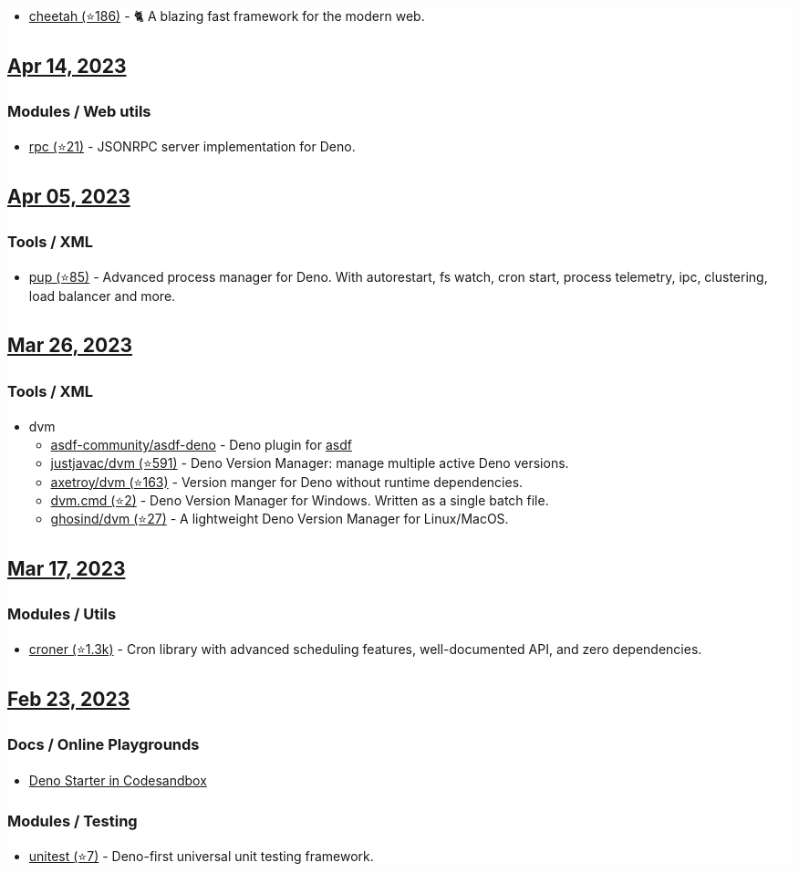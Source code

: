 *   [cheetah (⭐186)](https://github.com/azurystudio/cheetah) - 🐈 A blazing fast framework for the modern web.

## [Apr 14, 2023](/content/2023/04/14/README.md)

### Modules / Web utils

*   [rpc (⭐21)](https://github.com/deno-libs/rpc) - JSONRPC server implementation for Deno.

## [Apr 05, 2023](/content/2023/04/05/README.md)

### Tools / XML

*   [pup (⭐85)](https://github.com/hexagon/pup) - Advanced process manager for Deno. With autorestart, fs watch, cron start, process telemetry, ipc, clustering, load balancer and more.

## [Mar 26, 2023](/content/2023/03/26/README.md)

### Tools / XML

*   dvm
    *   [asdf-community/asdf-deno](https://github.com/asdf-community/asdf-deno.git) - Deno plugin for [asdf](https://asdf-vm.com/)
    *   [justjavac/dvm (⭐591)](https://github.com/justjavac/dvm) - Deno Version Manager: manage multiple active Deno versions.
    *   [axetroy/dvm (⭐163)](https://github.com/axetroy/dvm) - Version manger for Deno without runtime dependencies.
    *   [dvm.cmd (⭐2)](https://github.com/MarkTiedemann/dvm.cmd) - Deno Version Manager for Windows. Written as a single batch file.
    *   [ghosind/dvm (⭐27)](https://github.com/ghosind/dvm) - A lightweight Deno Version Manager for Linux/MacOS.

## [Mar 17, 2023](/content/2023/03/17/README.md)

### Modules / Utils

*   [croner (⭐1.3k)](https://github.com/hexagon/croner) - Cron library with advanced scheduling features, well-documented API, and zero dependencies.

## [Feb 23, 2023](/content/2023/02/23/README.md)

### Docs / Online Playgrounds

*   [Deno Starter in Codesandbox](https://codesandbox.io/s/y56n2)

### Modules / Testing

*   [unitest (⭐7)](https://github.com/TomokiMiyauci/unitest) - Deno-first universal unit testing framework.
